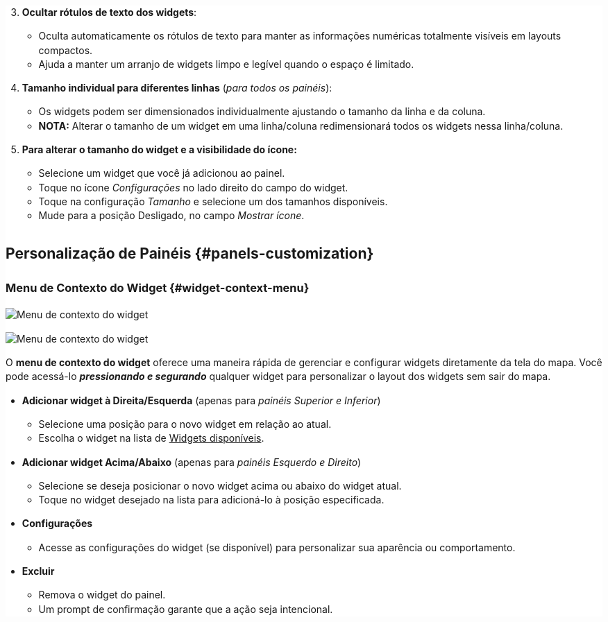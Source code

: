 3. **Ocultar rótulos de texto dos widgets**:

    - Oculta automaticamente os rótulos de texto para manter as informações numéricas totalmente visíveis em layouts compactos.
    - Ajuda a manter um arranjo de widgets limpo e legível quando o espaço é limitado.   

4. **Tamanho individual para diferentes linhas** (*para todos os painéis*):

    - Os widgets podem ser dimensionados individualmente ajustando o tamanho da linha e da coluna.
    - **NOTA:** Alterar o tamanho de um widget em uma linha/coluna redimensionará todos os widgets nessa linha/coluna.

5. **Para alterar o tamanho do widget e a visibilidade do ícone:**

    - Selecione um widget que você já adicionou ao painel.  
    - Toque no ícone *Configurações* no lado direito do campo do widget.
    - Toque na configuração *Tamanho* e selecione um dos tamanhos disponíveis.
    - Mude para a posição Desligado, no campo *Mostrar ícone*.


## Personalização de Painéis {#panels-customization}

### Menu de Contexto do Widget {#widget-context-menu}

<Tabs groupId="operating-systems" queryString="current-os">

<TabItem value="android" label="Android">  

![Menu de contexto do widget](@site/static/img/widgets/widget_context_menu_andr.png)

</TabItem>

<TabItem value="ios" label="iOS">  

![Menu de contexto do widget](@site/static/img/widgets/widget_context_menu_ios.png)

</TabItem>

</Tabs>

O **menu de contexto do widget** oferece uma maneira rápida de gerenciar e configurar widgets diretamente da tela do mapa. Você pode acessá-lo ***pressionando e segurando*** qualquer widget para personalizar o layout dos widgets sem sair do mapa.


- **Adicionar widget à Direita/Esquerda** (apenas para *painéis Superior e Inferior*)
    - Selecione uma posição para o novo widget em relação ao atual.
    - Escolha o widget na lista de [Widgets disponíveis](#widgets-catalog).

- **Adicionar widget Acima/Abaixo** (apenas para *painéis Esquerdo e Direito*)
    - Selecione se deseja posicionar o novo widget acima ou abaixo do widget atual.
    - Toque no widget desejado na lista para adicioná-lo à posição especificada.

- **Configurações**
    - Acesse as configurações do widget (se disponível) para personalizar sua aparência ou comportamento.

- **Excluir**
    - Remova o widget do painel.
    - Um prompt de confirmação garante que a ação seja intencional.
